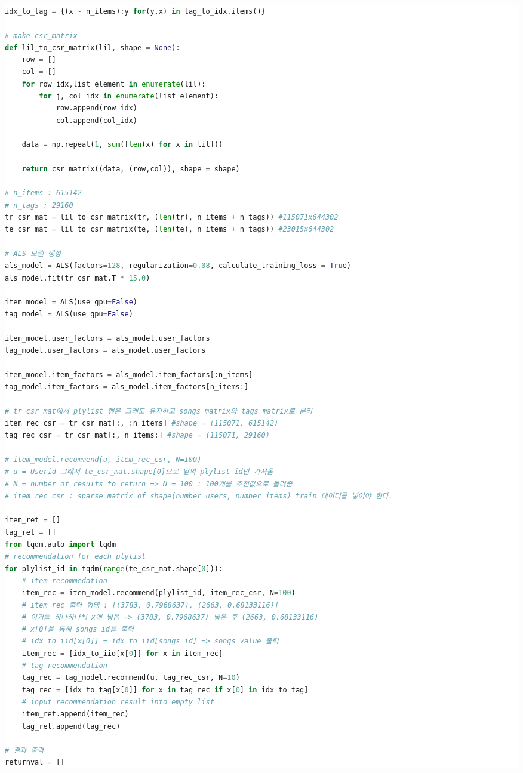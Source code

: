 ```python
idx_to_tag = {(x - n_items):y for(y,x) in tag_to_idx.items()}

# make csr_matrix
def lil_to_csr_matrix(lil, shape = None):
    row = []
    col = []
    for row_idx,list_element in enumerate(lil):
        for j, col_idx in enumerate(list_element):
            row.append(row_idx)
            col.append(col_idx)
    
    data = np.repeat(1, sum([len(x) for x in lil]))
    
    return csr_matrix((data, (row,col)), shape = shape)

# n_items : 615142
# n_tags : 29160
tr_csr_mat = lil_to_csr_matrix(tr, (len(tr), n_items + n_tags)) #115071x644302
te_csr_mat = lil_to_csr_matrix(te, (len(te), n_items + n_tags)) #23015x644302

# ALS 모델 생성
als_model = ALS(factors=128, regularization=0.08, calculate_training_loss = True)
als_model.fit(tr_csr_mat.T * 15.0)

item_model = ALS(use_gpu=False)
tag_model = ALS(use_gpu=False)

item_model.user_factors = als_model.user_factors
tag_model.user_factors = als_model.user_factors

item_model.item_factors = als_model.item_factors[:n_items]
tag_model.item_factors = als_model.item_factors[n_items:]

# tr_csr_mat에서 plylist 행은 그래도 유지하고 songs matrix와 tags matrix로 분리
item_rec_csr = tr_csr_mat[:, :n_items] #shape = (115071, 615142)
tag_rec_csr = tr_csr_mat[:, n_items:] #shape = (115071, 29160)

# item_model.recommend(u, item_rec_csr, N=100)
# u = Userid 그래서 te_csr_mat.shape[0]으로 앞의 plylist id만 가져옴
# N = number of results to return => N = 100 : 100개를 추천값으로 돌려줌
# item_rec_csr : sparse matrix of shape(number_users, number_items) train 데이터를 넣어야 한다.

item_ret = []
tag_ret = []
from tqdm.auto import tqdm
# recommendation for each plylist
for plylist_id in tqdm(range(te_csr_mat.shape[0])):
    # item recommedation
    item_rec = item_model.recommend(plylist_id, item_rec_csr, N=100)
    # item_rec 출력 형태 : [(3783, 0.7968637), (2663, 0.68133116)]
    # 이거를 하나하나씩 x에 넣음 => (3783, 0.7968637) 넣은 후 (2663, 0.68133116)
    # x[0]을 통해 songs_id를 출력
    # idx_to_iid[x[0]] = idx_to_iid[songs_id] => songs value 출력
    item_rec = [idx_to_iid[x[0]] for x in item_rec]
    # tag recommendation
    tag_rec = tag_model.recommend(u, tag_rec_csr, N=10)
    tag_rec = [idx_to_tag[x[0]] for x in tag_rec if x[0] in idx_to_tag]
    # input recommendation result into empty list
    item_ret.append(item_rec)
    tag_ret.append(tag_rec)

# 결과 출력
returnval = []
```